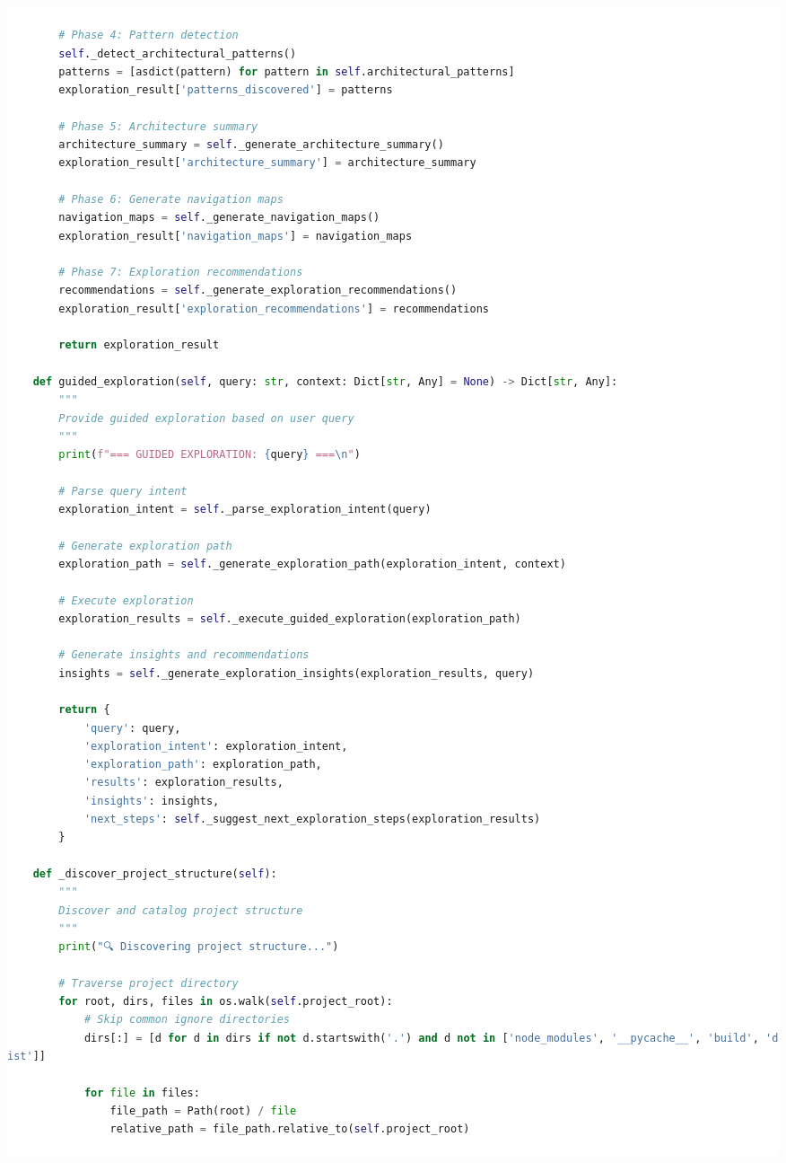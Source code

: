 ```python
        
        # Phase 4: Pattern detection
        self._detect_architectural_patterns()
        patterns = [asdict(pattern) for pattern in self.architectural_patterns]
        exploration_result['patterns_discovered'] = patterns
        
        # Phase 5: Architecture summary
        architecture_summary = self._generate_architecture_summary()
        exploration_result['architecture_summary'] = architecture_summary
        
        # Phase 6: Generate navigation maps
        navigation_maps = self._generate_navigation_maps()
        exploration_result['navigation_maps'] = navigation_maps
        
        # Phase 7: Exploration recommendations
        recommendations = self._generate_exploration_recommendations()
        exploration_result['exploration_recommendations'] = recommendations
        
        return exploration_result
    
    def guided_exploration(self, query: str, context: Dict[str, Any] = None) -> Dict[str, Any]:
        """
        Provide guided exploration based on user query
        """
        print(f"=== GUIDED EXPLORATION: {query} ===\n")
        
        # Parse query intent
        exploration_intent = self._parse_exploration_intent(query)
        
        # Generate exploration path
        exploration_path = self._generate_exploration_path(exploration_intent, context)
        
        # Execute exploration
        exploration_results = self._execute_guided_exploration(exploration_path)
        
        # Generate insights and recommendations
        insights = self._generate_exploration_insights(exploration_results, query)
        
        return {
            'query': query,
            'exploration_intent': exploration_intent,
            'exploration_path': exploration_path,
            'results': exploration_results,
            'insights': insights,
            'next_steps': self._suggest_next_exploration_steps(exploration_results)
        }
    
    def _discover_project_structure(self):
        """
        Discover and catalog project structure
        """
        print("🔍 Discovering project structure...")
        
        # Traverse project directory
        for root, dirs, files in os.walk(self.project_root):
            # Skip common ignore directories
            dirs[:] = [d for d in dirs if not d.startswith('.') and d not in ['node_modules', '__pycache__', 'build', 'dist']]
            
            for file in files:
                file_path = Path(root) / file
                relative_path = file_path.relative_to(self.project_root)
                
```